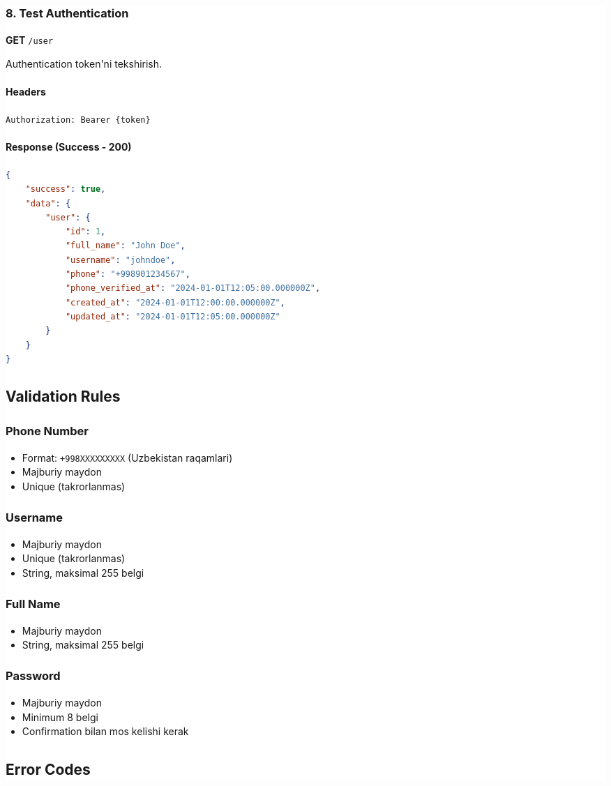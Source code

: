 ### 8. Test Authentication
**GET** `/user`

Authentication token'ni tekshirish.

#### Headers
```
Authorization: Bearer {token}
```

#### Response (Success - 200)
```json
{
    "success": true,
    "data": {
        "user": {
            "id": 1,
            "full_name": "John Doe",
            "username": "johndoe",
            "phone": "+998901234567",
            "phone_verified_at": "2024-01-01T12:05:00.000000Z",
            "created_at": "2024-01-01T12:00:00.000000Z",
            "updated_at": "2024-01-01T12:05:00.000000Z"
        }
    }
}
```

## Validation Rules

### Phone Number
- Format: `+998XXXXXXXXX` (Uzbekistan raqamlari)
- Majburiy maydon
- Unique (takrorlanmas)

### Username
- Majburiy maydon
- Unique (takrorlanmas)
- String, maksimal 255 belgi

### Full Name
- Majburiy maydon
- String, maksimal 255 belgi

### Password
- Majburiy maydon
- Minimum 8 belgi
- Confirmation bilan mos kelishi kerak

## Error Codes
